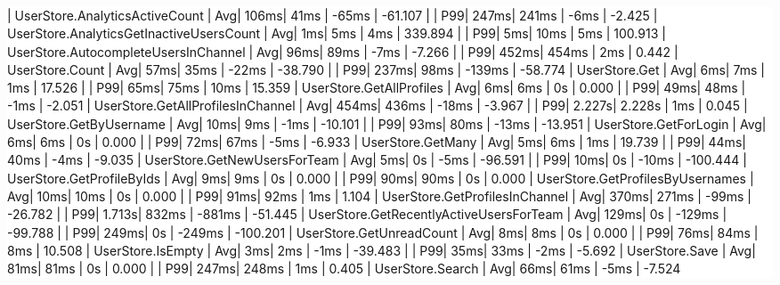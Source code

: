 | UserStore.AnalyticsActiveCount |  Avg| 106ms| 41ms | -65ms | -61.107
| |  P99| 247ms| 241ms | -6ms | -2.425
| UserStore.AnalyticsGetInactiveUsersCount |  Avg| 1ms| 5ms | 4ms | 339.894
| |  P99| 5ms| 10ms | 5ms | 100.913
| UserStore.AutocompleteUsersInChannel |  Avg| 96ms| 89ms | -7ms | -7.266
| |  P99| 452ms| 454ms | 2ms | 0.442
| UserStore.Count |  Avg| 57ms| 35ms | -22ms | -38.790
| |  P99| 237ms| 98ms | -139ms | -58.774
| UserStore.Get |  Avg| 6ms| 7ms | 1ms | 17.526
| |  P99| 65ms| 75ms | 10ms | 15.359
| UserStore.GetAllProfiles |  Avg| 6ms| 6ms | 0s | 0.000
| |  P99| 49ms| 48ms | -1ms | -2.051
| UserStore.GetAllProfilesInChannel |  Avg| 454ms| 436ms | -18ms | -3.967
| |  P99| 2.227s| 2.228s | 1ms | 0.045
| UserStore.GetByUsername |  Avg| 10ms| 9ms | -1ms | -10.101
| |  P99| 93ms| 80ms | -13ms | -13.951
| UserStore.GetForLogin |  Avg| 6ms| 6ms | 0s | 0.000
| |  P99| 72ms| 67ms | -5ms | -6.933
| UserStore.GetMany |  Avg| 5ms| 6ms | 1ms | 19.739
| |  P99| 44ms| 40ms | -4ms | -9.035
| UserStore.GetNewUsersForTeam |  Avg| 5ms| 0s | -5ms | -96.591
| |  P99| 10ms| 0s | -10ms | -100.444
| UserStore.GetProfileByIds |  Avg| 9ms| 9ms | 0s | 0.000
| |  P99| 90ms| 90ms | 0s | 0.000
| UserStore.GetProfilesByUsernames |  Avg| 10ms| 10ms | 0s | 0.000
| |  P99| 91ms| 92ms | 1ms | 1.104
| UserStore.GetProfilesInChannel |  Avg| 370ms| 271ms | -99ms | -26.782
| |  P99| 1.713s| 832ms | -881ms | -51.445
| UserStore.GetRecentlyActiveUsersForTeam |  Avg| 129ms| 0s | -129ms | -99.788
| |  P99| 249ms| 0s | -249ms | -100.201
| UserStore.GetUnreadCount |  Avg| 8ms| 8ms | 0s | 0.000
| |  P99| 76ms| 84ms | 8ms | 10.508
| UserStore.IsEmpty |  Avg| 3ms| 2ms | -1ms | -39.483
| |  P99| 35ms| 33ms | -2ms | -5.692
| UserStore.Save |  Avg| 81ms| 81ms | 0s | 0.000
| |  P99| 247ms| 248ms | 1ms | 0.405
| UserStore.Search |  Avg| 66ms| 61ms | -5ms | -7.524